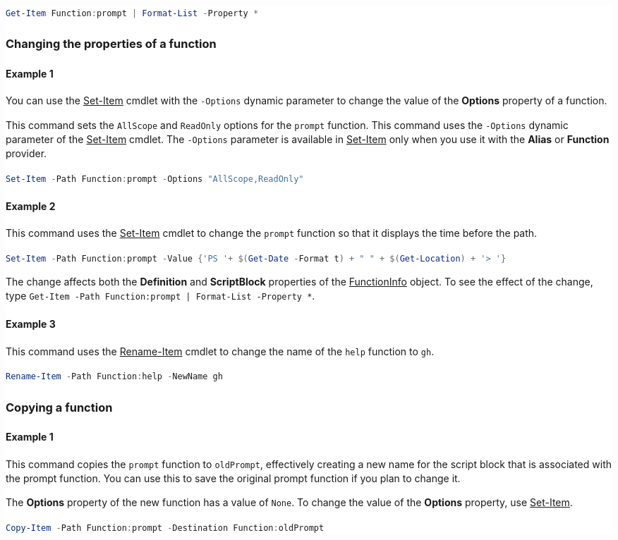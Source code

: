 ```powershell
Get-Item Function:prompt | Format-List -Property *
```


### Changing the properties of a function


#### Example 1

 You can use the [Set-Item](../../microsoft.powershell.management/set-item.md) cmdlet with the `-Options` dynamic parameter to change the value of the **Options** property of a function.  

 This command sets the `AllScope` and `ReadOnly` options for the `prompt` function. This command uses the `-Options` dynamic parameter of the [Set-Item](../../microsoft.powershell.management/set-item.md) cmdlet. The `-Options` parameter is available in [Set-Item](../../microsoft.powershell.management/set-item.md) only when you use it with the **Alias** or **Function** provider.  

```powershell
Set-Item -Path Function:prompt -Options "AllScope,ReadOnly"
```


#### Example 2

 This command uses the [Set-Item](../../microsoft.powershell.management/set-item.md) cmdlet to change the `prompt` function so that it displays the time before the path.  

```powershell
Set-Item -Path Function:prompt -Value {'PS '+ $(Get-Date -Format t) + " " + $(Get-Location) + '> '}
```

 The change affects both the **Definition** and **ScriptBlock** properties of the [FunctionInfo](https://msdn.microsoft.com/library/system.management.automation.functioninfo) object. To see the effect of the change, type `Get-Item -Path Function:prompt | Format-List -Property *`.  


#### Example 3

 This command uses the [Rename-Item](../../microsoft.powershell.management/rename-item.md) cmdlet to change the name of the `help` function to `gh`.  

```powershell
Rename-Item -Path Function:help -NewName gh
```


### Copying a function


#### Example 1

 This command copies the `prompt` function to `oldPrompt`, effectively creating a new name for the script block that is associated with the prompt function. You can use this to save the original prompt function if you plan to change it.  

 The **Options** property of the new function has a value of `None`. To change the value of the **Options** property, use [Set-Item](../../microsoft.powershell.management/set-item.md).  

```powershell
Copy-Item -Path Function:prompt -Destination Function:oldPrompt
```
